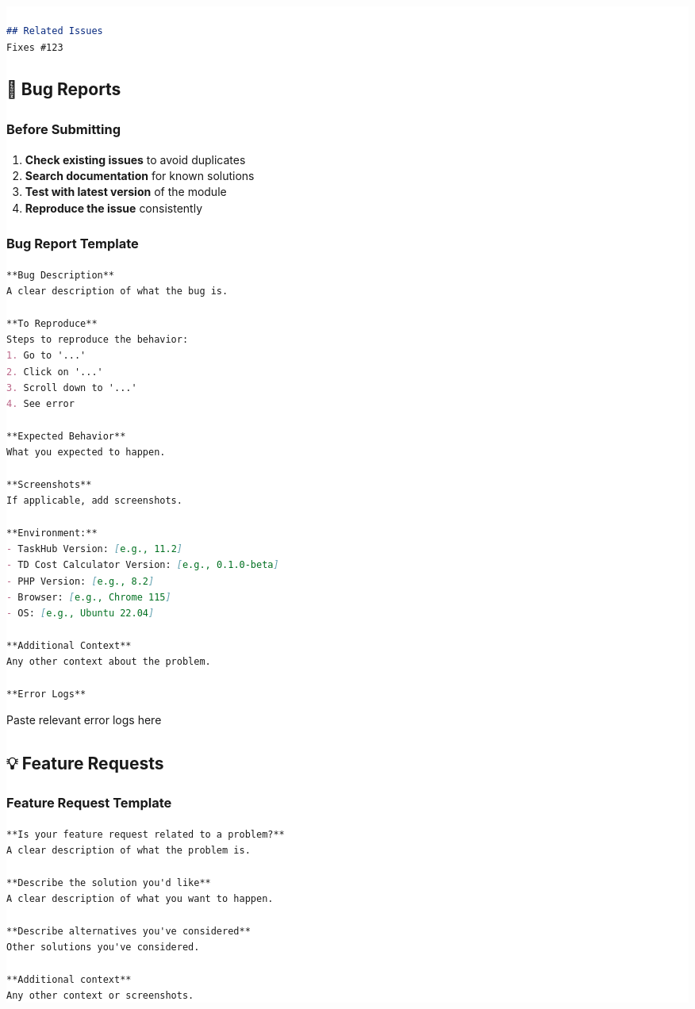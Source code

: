 ```markdown

## Related Issues
Fixes #123
```

## 🐛 Bug Reports

### Before Submitting
1. **Check existing issues** to avoid duplicates
2. **Search documentation** for known solutions
3. **Test with latest version** of the module
4. **Reproduce the issue** consistently

### Bug Report Template
```markdown
**Bug Description**
A clear description of what the bug is.

**To Reproduce**
Steps to reproduce the behavior:
1. Go to '...'
2. Click on '...'
3. Scroll down to '...'
4. See error

**Expected Behavior**
What you expected to happen.

**Screenshots**
If applicable, add screenshots.

**Environment:**
- TaskHub Version: [e.g., 11.2]
- TD Cost Calculator Version: [e.g., 0.1.0-beta]
- PHP Version: [e.g., 8.2]
- Browser: [e.g., Chrome 115]
- OS: [e.g., Ubuntu 22.04]

**Additional Context**
Any other context about the problem.

**Error Logs**
```
Paste relevant error logs here
```
```

## 💡 Feature Requests

### Feature Request Template
```markdown
**Is your feature request related to a problem?**
A clear description of what the problem is.

**Describe the solution you'd like**
A clear description of what you want to happen.

**Describe alternatives you've considered**
Other solutions you've considered.

**Additional context**
Any other context or screenshots.
```